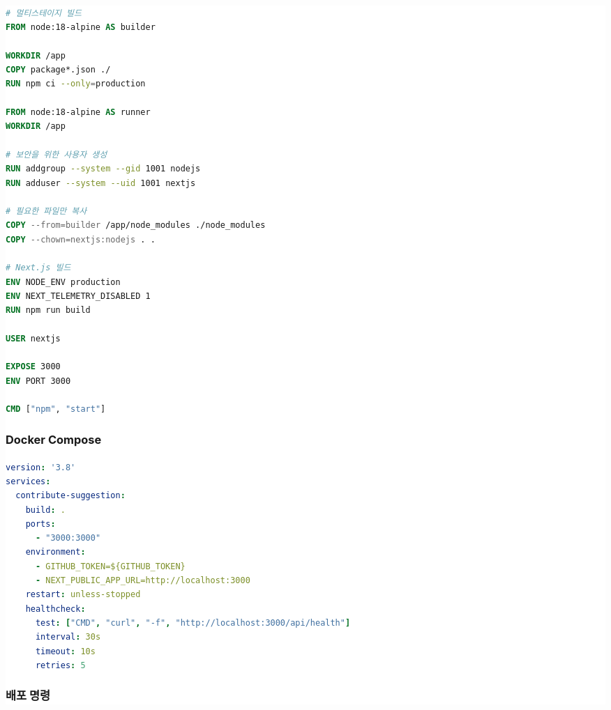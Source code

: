 ```dockerfile
# 멀티스테이지 빌드
FROM node:18-alpine AS builder

WORKDIR /app
COPY package*.json ./
RUN npm ci --only=production

FROM node:18-alpine AS runner
WORKDIR /app

# 보안을 위한 사용자 생성
RUN addgroup --system --gid 1001 nodejs
RUN adduser --system --uid 1001 nextjs

# 필요한 파일만 복사
COPY --from=builder /app/node_modules ./node_modules
COPY --chown=nextjs:nodejs . .

# Next.js 빌드
ENV NODE_ENV production
ENV NEXT_TELEMETRY_DISABLED 1
RUN npm run build

USER nextjs

EXPOSE 3000
ENV PORT 3000

CMD ["npm", "start"]
```

### Docker Compose

```yaml
version: '3.8'
services:
  contribute-suggestion:
    build: .
    ports:
      - "3000:3000"
    environment:
      - GITHUB_TOKEN=${GITHUB_TOKEN}
      - NEXT_PUBLIC_APP_URL=http://localhost:3000
    restart: unless-stopped
    healthcheck:
      test: ["CMD", "curl", "-f", "http://localhost:3000/api/health"]
      interval: 30s
      timeout: 10s
      retries: 5
```

### 배포 명령
